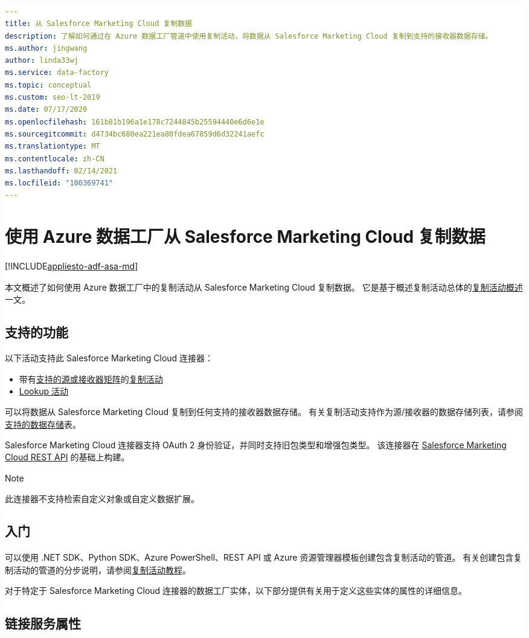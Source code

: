 ```yaml
---
title: 从 Salesforce Marketing Cloud 复制数据
description: 了解如何通过在 Azure 数据工厂管道中使用复制活动，将数据从 Salesforce Marketing Cloud 复制到支持的接收器数据存储。
ms.author: jingwang
author: linda33wj
ms.service: data-factory
ms.topic: conceptual
ms.custom: seo-lt-2019
ms.date: 07/17/2020
ms.openlocfilehash: 161b81b196a1e178c7244845b25594440e6d6e1e
ms.sourcegitcommit: d4734bc680ea221ea80fdea67859d6d32241aefc
ms.translationtype: MT
ms.contentlocale: zh-CN
ms.lasthandoff: 02/14/2021
ms.locfileid: "100369741"
---
```

# <a name="copy-data-from-salesforce-marketing-cloud-using-azure-data-factory"></a>使用 Azure 数据工厂从 Salesforce Marketing Cloud 复制数据

[!INCLUDE[appliesto-adf-asa-md](includes/appliesto-adf-asa-md.md)]

本文概述了如何使用 Azure 数据工厂中的复制活动从 Salesforce Marketing Cloud 复制数据。 它是基于概述复制活动总体的[复制活动概述](copy-activity-overview.md)一文。

## <a name="supported-capabilities"></a>支持的功能

以下活动支持此 Salesforce Marketing Cloud 连接器：

- 带有[支持的源或接收器矩阵](copy-activity-overview.md)的[复制活动](copy-activity-overview.md)
- [Lookup 活动](control-flow-lookup-activity.md)

可以将数据从 Salesforce Marketing Cloud 复制到任何支持的接收器数据存储。 有关复制活动支持作为源/接收器的数据存储列表，请参阅[支持的数据存储](copy-activity-overview.md#supported-data-stores-and-formats)表。

Salesforce Marketing Cloud 连接器支持 OAuth 2 身份验证，并同时支持旧包类型和增强包类型。 该连接器在 [Salesforce Marketing Cloud REST API](https://developer.salesforce.com/docs/atlas.en-us.mc-apis.meta/mc-apis/index-api.htm) 的基础上构建。

>[!NOTE]
>此连接器不支持检索自定义对象或自定义数据扩展。

## <a name="getting-started"></a>入门

可以使用 .NET SDK、Python SDK、Azure PowerShell、REST API 或 Azure 资源管理器模板创建包含复制活动的管道。 有关创建包含复制活动的管道的分步说明，请参阅[复制活动教程](quickstart-create-data-factory-dot-net.md)。

对于特定于 Salesforce Marketing Cloud 连接器的数据工厂实体，以下部分提供有关用于定义这些实体的属性的详细信息。

## <a name="linked-service-properties"></a>链接服务属性
